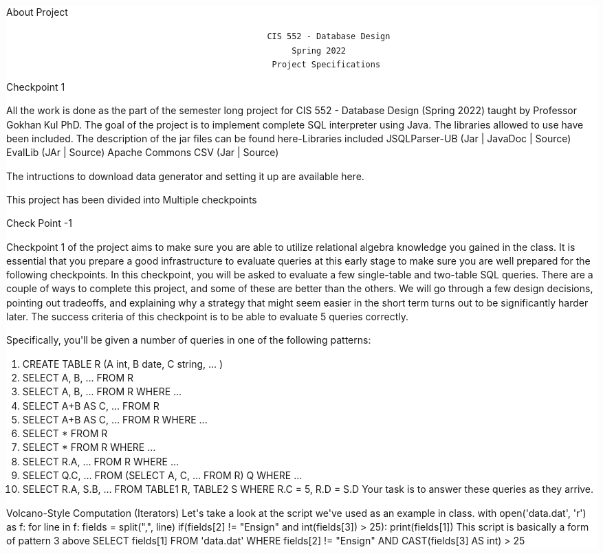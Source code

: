 About Project

                                                         CIS 552 - Database Design
                                                              Spring 2022
                                                          Project Specifications

Checkpoint 1

All the work is done as the part of the semester long project for CIS 552 - Database Design (Spring 2022) taught by Professor Gokhan Kul PhD.
The goal of the project is to implement complete SQL interpreter using Java. The libraries allowed to use have been included. 
The description of the jar files can be found here-Libraries included 
    JSQLParser-UB (Jar | JavaDoc | Source)
    EvalLib (JAr | Source)
    Apache Commons CSV (Jar | Source)

 The intructions to download data generator and setting it up are available here.

This project has been divided into Multiple checkpoints 

Check Point -1 

Checkpoint 1 of the project aims to make sure you are able to utilize relational algebra knowledge you gained in the class. It is essential that you prepare a good infrastructure to evaluate queries at this early stage to make sure you are well prepared for the following checkpoints. In this checkpoint, you will be asked to evaluate a few single-table and two-table SQL queries. There are a couple of ways to complete this project, and some of these are better than the others. We will go through a few design decisions, pointing out tradeoffs, and explaining why a strategy that might seem easier in the short term turns out to be significantly harder later. The success criteria of this checkpoint is to be able to evaluate 5 queries correctly.

Specifically, you'll be given a number of queries in one of the following patterns:
1.	CREATE TABLE R (A int, B date, C string, ... )
2.	SELECT A, B, ... FROM R
3.	SELECT A, B, ... FROM R WHERE ...
4.	SELECT A+B AS C, ... FROM R
5.	SELECT A+B AS C, ... FROM R WHERE ...
6.	SELECT * FROM R
7.	SELECT * FROM R WHERE ...
8.	SELECT R.A, ... FROM R WHERE ...
9.	SELECT Q.C, ... FROM (SELECT A, C, ... FROM R) Q WHERE …
10.	SELECT R.A, S.B, … FROM TABLE1 R, TABLE2 S WHERE R.C = 5, R.D = S.D
Your task is to answer these queries as they arrive.

Volcano-Style Computation (Iterators)
Let's take a look at the script we've used as an example in class.
with open('data.dat', 'r') as f:
  for line in f:
    fields = split(",", line)
    if(fields[2] != "Ensign" and int(fields[3]) > 25):
      print(fields[1])
This script is basically a form of pattern 3 above
SELECT fields[1] FROM 'data.dat' 
WHERE fields[2] != "Ensign" AND CAST(fields[3] AS int) > 25
